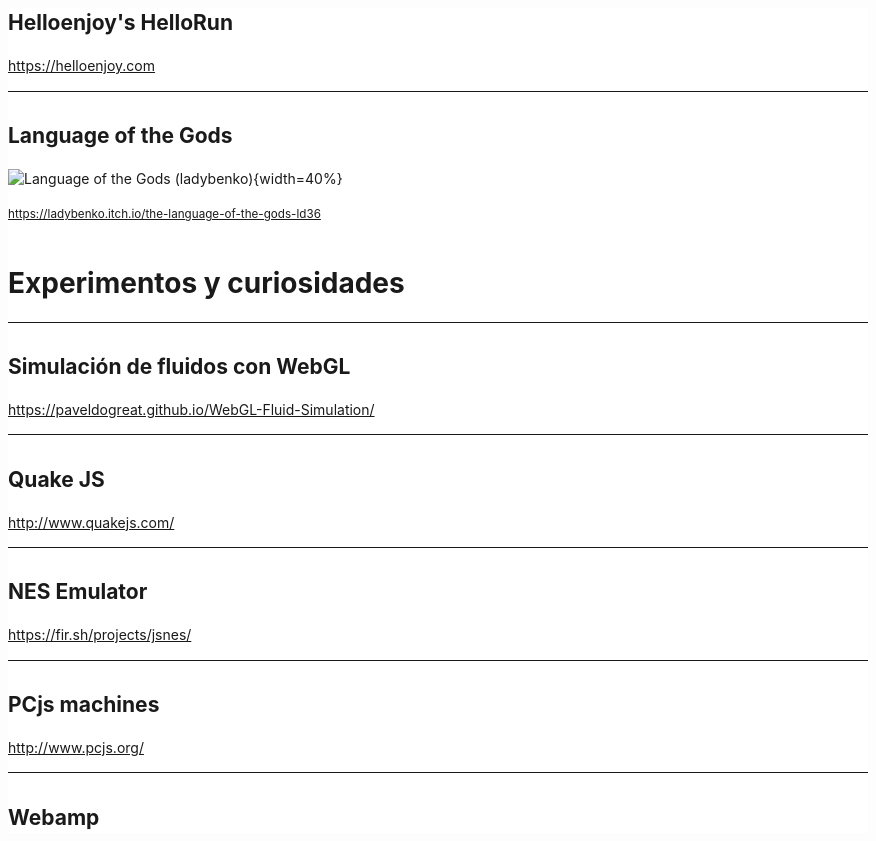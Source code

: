 
## Helloenjoy's HelloRun

<iframe src="https://player.vimeo.com/video/73947186?color=ff1561" width="640" height="360" frameborder="0" webkitallowfullscreen mozallowfullscreen allowfullscreen></iframe>

<https://helloenjoy.com>

---

## Language of the Gods

![Language of the Gods (ladybenko)](lotg.png){width=40%}

<small><https://ladybenko.itch.io/the-language-of-the-gods-ld36></small>



# Experimentos y curiosidades

---

## Simulación de fluidos con WebGL

<https://paveldogreat.github.io/WebGL-Fluid-Simulation/>

---

## Quake JS

<iframe width="560" height="315" src="https://www.youtube-nocookie.com/embed/uEBX152k9FQ" frameborder="0" allow="accelerometer; autoplay; encrypted-media; gyroscope; picture-in-picture" allowfullscreen></iframe>

<http://www.quakejs.com/>

---

## NES Emulator

<https://fir.sh/projects/jsnes/>

---

## PCjs machines

<http://www.pcjs.org/>

---

## Webamp

